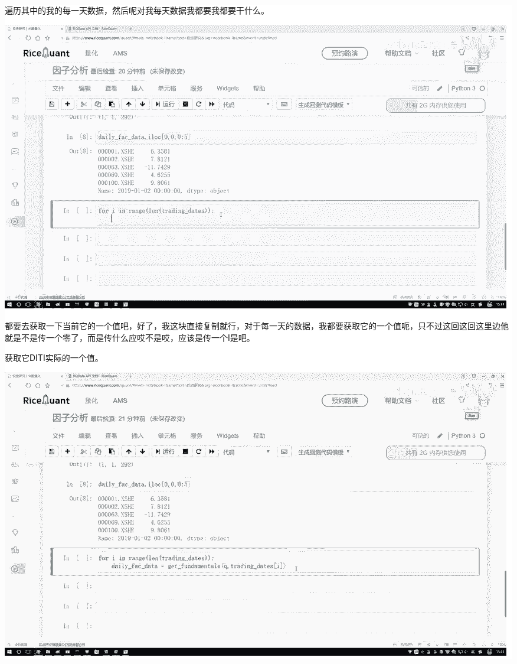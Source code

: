 遍历其中的我的每一天数据，然后呢对我每天数据我都要我都要干什么。

![](img/8336452040d4b4c95781bced4037d41f_8.png)

都要去获取一下当前它的一个值吧，好了，我这块直接复制就行，对于每一天的数据，我都要获取它的一个值呃，只不过这回这回这里边他就是不是传一个零了，而是传什么应哎不是哎，应该是传一个I是吧。

获取它DITI实际的一个值。

![](img/8336452040d4b4c95781bced4037d41f_10.png)
